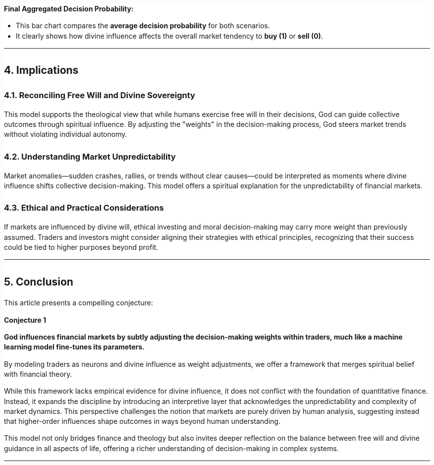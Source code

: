 
 **Final Aggregated Decision Probability:**  
   - This bar chart compares the **average decision probability** for both scenarios.  
   - It clearly shows how divine influence affects the overall market tendency to **buy (1)** or **sell (0)**.


---

## 4. Implications

### **4.1. Reconciling Free Will and Divine Sovereignty**

This model supports the theological view that while humans exercise free will in their decisions, God can guide collective outcomes through spiritual influence. By adjusting the "weights" in the decision-making process, God steers market trends without violating individual autonomy.

### **4.2. Understanding Market Unpredictability**

Market anomalies—sudden crashes, rallies, or trends without clear causes—could be interpreted as moments where divine influence shifts collective decision-making. This model offers a spiritual explanation for the unpredictability of financial markets.

### **4.3. Ethical and Practical Considerations**

If markets are influenced by divine will, ethical investing and moral decision-making may carry more weight than previously assumed. Traders and investors might consider aligning their strategies with ethical principles, recognizing that their success could be tied to higher purposes beyond profit.

---

## 5. Conclusion

This article presents a compelling conjecture: 

**Conjecture 1**

**God influences financial markets by subtly adjusting the decision-making weights within traders, much like a machine learning model fine-tunes its parameters.** 

By modeling traders as neurons and divine influence as weight adjustments, we offer a framework that merges spiritual belief with financial theory.

While this framework lacks empirical evidence for divine influence, it does not conflict with the foundation of quantitative finance. Instead, it expands the discipline by introducing an interpretive layer that acknowledges the unpredictability and complexity of market dynamics. This perspective challenges the notion that markets are purely driven by human analysis, suggesting instead that higher-order influences shape outcomes in ways beyond human understanding.

This model not only bridges finance and theology but also invites deeper reflection on the balance between free will and divine guidance in all aspects of life, offering a richer understanding of decision-making in complex systems.

---

